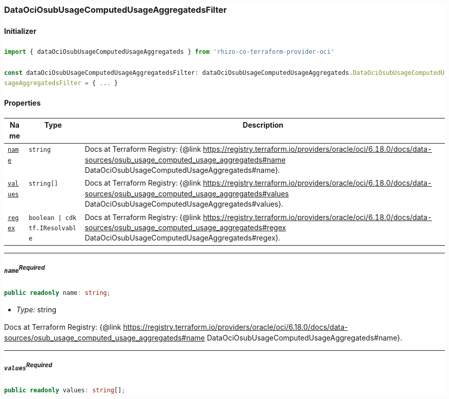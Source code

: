 
### DataOciOsubUsageComputedUsageAggregatedsFilter <a name="DataOciOsubUsageComputedUsageAggregatedsFilter" id="rhizo-co-terraform-provider-oci.dataOciOsubUsageComputedUsageAggregateds.DataOciOsubUsageComputedUsageAggregatedsFilter"></a>

#### Initializer <a name="Initializer" id="rhizo-co-terraform-provider-oci.dataOciOsubUsageComputedUsageAggregateds.DataOciOsubUsageComputedUsageAggregatedsFilter.Initializer"></a>

```typescript
import { dataOciOsubUsageComputedUsageAggregateds } from 'rhizo-co-terraform-provider-oci'

const dataOciOsubUsageComputedUsageAggregatedsFilter: dataOciOsubUsageComputedUsageAggregateds.DataOciOsubUsageComputedUsageAggregatedsFilter = { ... }
```

#### Properties <a name="Properties" id="Properties"></a>

| **Name** | **Type** | **Description** |
| --- | --- | --- |
| <code><a href="#rhizo-co-terraform-provider-oci.dataOciOsubUsageComputedUsageAggregateds.DataOciOsubUsageComputedUsageAggregatedsFilter.property.name">name</a></code> | <code>string</code> | Docs at Terraform Registry: {@link https://registry.terraform.io/providers/oracle/oci/6.18.0/docs/data-sources/osub_usage_computed_usage_aggregateds#name DataOciOsubUsageComputedUsageAggregateds#name}. |
| <code><a href="#rhizo-co-terraform-provider-oci.dataOciOsubUsageComputedUsageAggregateds.DataOciOsubUsageComputedUsageAggregatedsFilter.property.values">values</a></code> | <code>string[]</code> | Docs at Terraform Registry: {@link https://registry.terraform.io/providers/oracle/oci/6.18.0/docs/data-sources/osub_usage_computed_usage_aggregateds#values DataOciOsubUsageComputedUsageAggregateds#values}. |
| <code><a href="#rhizo-co-terraform-provider-oci.dataOciOsubUsageComputedUsageAggregateds.DataOciOsubUsageComputedUsageAggregatedsFilter.property.regex">regex</a></code> | <code>boolean \| cdktf.IResolvable</code> | Docs at Terraform Registry: {@link https://registry.terraform.io/providers/oracle/oci/6.18.0/docs/data-sources/osub_usage_computed_usage_aggregateds#regex DataOciOsubUsageComputedUsageAggregateds#regex}. |

---

##### `name`<sup>Required</sup> <a name="name" id="rhizo-co-terraform-provider-oci.dataOciOsubUsageComputedUsageAggregateds.DataOciOsubUsageComputedUsageAggregatedsFilter.property.name"></a>

```typescript
public readonly name: string;
```

- *Type:* string

Docs at Terraform Registry: {@link https://registry.terraform.io/providers/oracle/oci/6.18.0/docs/data-sources/osub_usage_computed_usage_aggregateds#name DataOciOsubUsageComputedUsageAggregateds#name}.

---

##### `values`<sup>Required</sup> <a name="values" id="rhizo-co-terraform-provider-oci.dataOciOsubUsageComputedUsageAggregateds.DataOciOsubUsageComputedUsageAggregatedsFilter.property.values"></a>

```typescript
public readonly values: string[];
```
